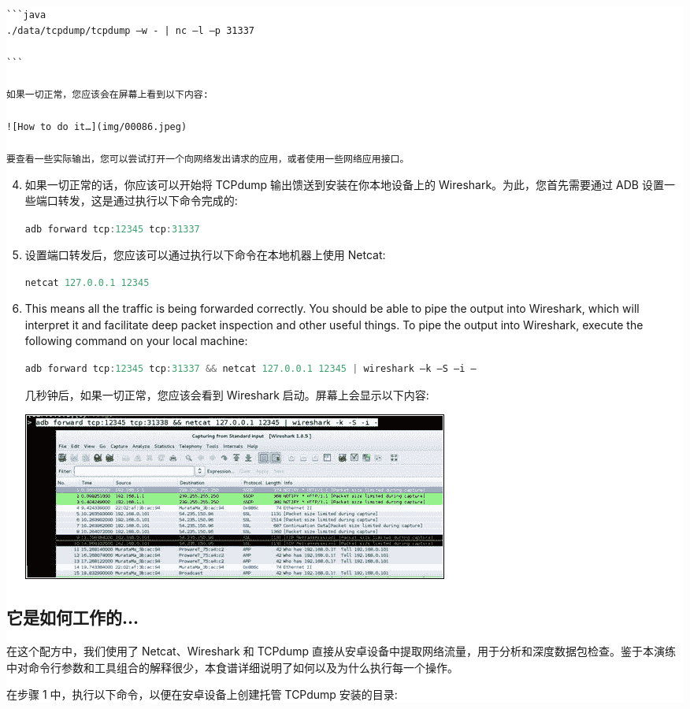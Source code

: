     ```java
    ./data/tcpdump/tcpdump –w - | nc –l –p 31337

    ```

    如果一切正常，您应该会在屏幕上看到以下内容:

    ![How to do it…](img/00086.jpeg)

    要查看一些实际输出，您可以尝试打开一个向网络发出请求的应用，或者使用一些网络应用接口。

4.  如果一切正常的话，你应该可以开始将 TCPdump 输出馈送到安装在你本地设备上的 Wireshark。为此，您首先需要通过 ADB 设置一些端口转发，这是通过执行以下命令完成的:

    ```java
    adb forward tcp:12345 tcp:31337

    ```

5.  设置端口转发后，您应该可以通过执行以下命令在本地机器上使用 Netcat:

    ```java
    netcat 127.0.0.1 12345

    ```

6.  This means all the traffic is being forwarded correctly. You should be able to pipe the output into Wireshark, which will interpret it and facilitate deep packet inspection and other useful things. To pipe the output into Wireshark, execute the following command on your local machine:

    ```java
    adb forward tcp:12345 tcp:31337 && netcat 127.0.0.1 12345 | wireshark –k –S –i – 

    ```

    几秒钟后，如果一切正常，您应该会看到 Wireshark 启动。屏幕上会显示以下内容:

    ![How to do it…](img/00087.jpeg)

## 它是如何工作的...

在这个配方中，我们使用了 Netcat、Wireshark 和 TCPdump 直接从安卓设备中提取网络流量，用于分析和深度数据包检查。鉴于本演练中对命令行参数和工具组合的解释很少，本食谱详细说明了如何以及为什么执行每一个操作。

在步骤 1 中，执行以下命令，以便在安卓设备上创建托管 TCPdump 安装的目录:
